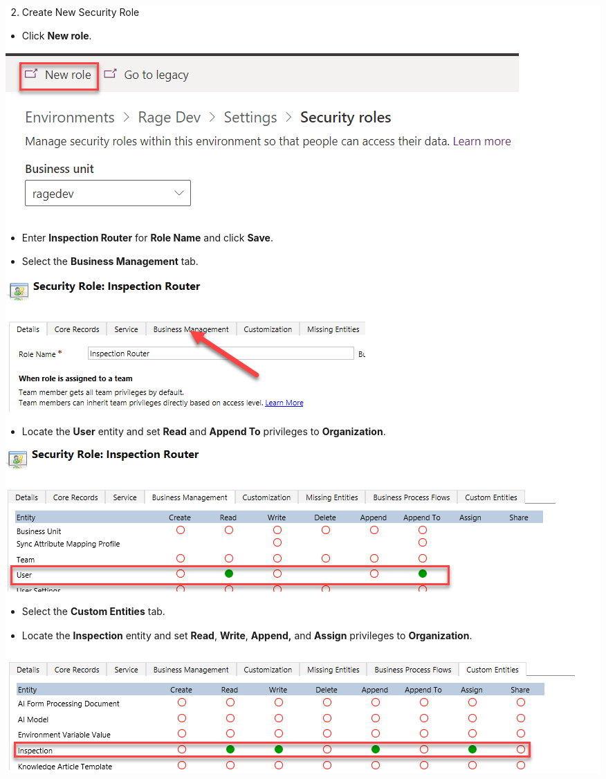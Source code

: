 2. Create New Security Role

- Click **New role**.

![New security role - screenshot](M02L04/Static/Mod_02_Azure_Functions_image12.png)

- Enter **Inspection Router** for **Role Name** and click **Save**.

- Select the **Business Management** tab.

![Business management tab - screenshot](M02L04/Static/Mod_02_Azure_Functions_image13.png)

- Locate the **User** entity and set **Read** and **Append To** privileges to **Organization**.

![User entity privileges - screenshot](M02L04/Static/Mod_02_Azure_Functions_image14.png)

- Select the **Custom Entities** tab.

- Locate the **Inspection** entity and set **Read**, **Write**, **Append,** and **Assign** privileges to **Organization**.

![User entity privileges - screenshot](M02L04/Static/Mod_02_Azure_Functions_image15.png)
